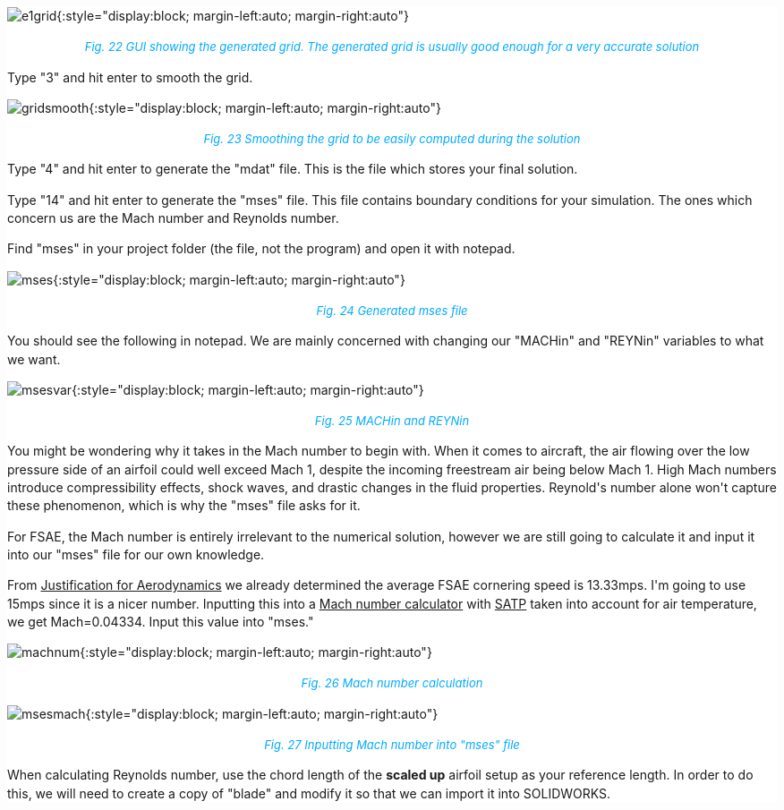 ![e1grid](/assets/images/e1grid.jpg){:style="display:block; margin-left:auto; margin-right:auto"}
<p align = "center"><font size = "2" color="#00aaff"><i>Fig. 22 GUI showing the generated grid. The generated grid is usually good enough for a very accurate solution</i></font></p>

Type "3" and hit enter to smooth the grid.

![gridsmooth](/assets/images/gridsmooth.jpg){:style="display:block; margin-left:auto; margin-right:auto"}
<p align = "center"><font size = "2" color="#00aaff"><i>Fig. 23 Smoothing the grid to be easily computed during the solution</i></font></p>

Type "4" and hit enter to generate the "mdat" file. This is the file which stores your final solution.

Type "14" and hit enter to generate the "mses" file. This file contains boundary conditions for your simulation. The ones which concern us are the Mach number and Reynolds number.

Find "mses" in your project folder (the file, not the program) and open it with notepad.

![mses](/assets/images/mses.jpg){:style="display:block; margin-left:auto; margin-right:auto"}
<p align = "center"><font size = "2" color="#00aaff"><i>Fig. 24 Generated mses file</i></font></p>

You should see the following in notepad. We are mainly concerned with changing our "MACHin" and "REYNin" variables to what we want.

![msesvar](/assets/images/msesvar.jpg){:style="display:block; margin-left:auto; margin-right:auto"}
<p align = "center"><font size = "2" color="#00aaff"><i>Fig. 25 MACHin and REYNin</i></font></p>

You might be wondering why it takes in the Mach number to begin with. When it comes to aircraft, the air flowing over the low pressure side of an airfoil could well exceed Mach 1, despite the incoming freestream air being below Mach 1. High Mach numbers introduce compressibility effects, shock waves, and drastic changes in the fluid properties. Reynold's number alone won't capture these phenomenon, which is why the "mses" file asks for it.

For FSAE, the Mach number is entirely irrelevant to the numerical solution, however we are still going to calculate it and input it into our "mses" file for our own knowledge.

From [Justification for Aerodynamics](https://pidduuu.github.io/jekyll/update/2023/10/01/Justification-for-Aerodynamics.html) we already determined the average FSAE cornering speed is 13.33mps. I'm going to use 15mps since it is a nicer number. Inputting this into a [Mach number calculator](https://www.omnicalculator.com/physics/mach-number) with [SATP](https://www.techtarget.com/whatis/definition/standard-temperature-and-pressure-STP#:~:text=Like%20STP%20and%20NTP%2C%20standard,%3A%201%20atm%20(101.325%20kPa)) taken into account for air temperature, we get Mach=0.04334. Input this value into "mses."

![machnum](/assets/images/machnum.jpg){:style="display:block; margin-left:auto; margin-right:auto"}
<p align = "center"><font size = "2" color="#00aaff"><i>Fig. 26 Mach number calculation</i></font></p>

![msesmach](/assets/images/msesmach.jpg){:style="display:block; margin-left:auto; margin-right:auto"}
<p align = "center"><font size = "2" color="#00aaff"><i>Fig. 27 Inputting Mach number into "mses" file</i></font></p>

When calculating Reynolds number, use the chord length of the **scaled up** airfoil setup as your reference length. In order to do this, we will need to create a copy of "blade" and modify it so that we can import it into SOLIDWORKS.
